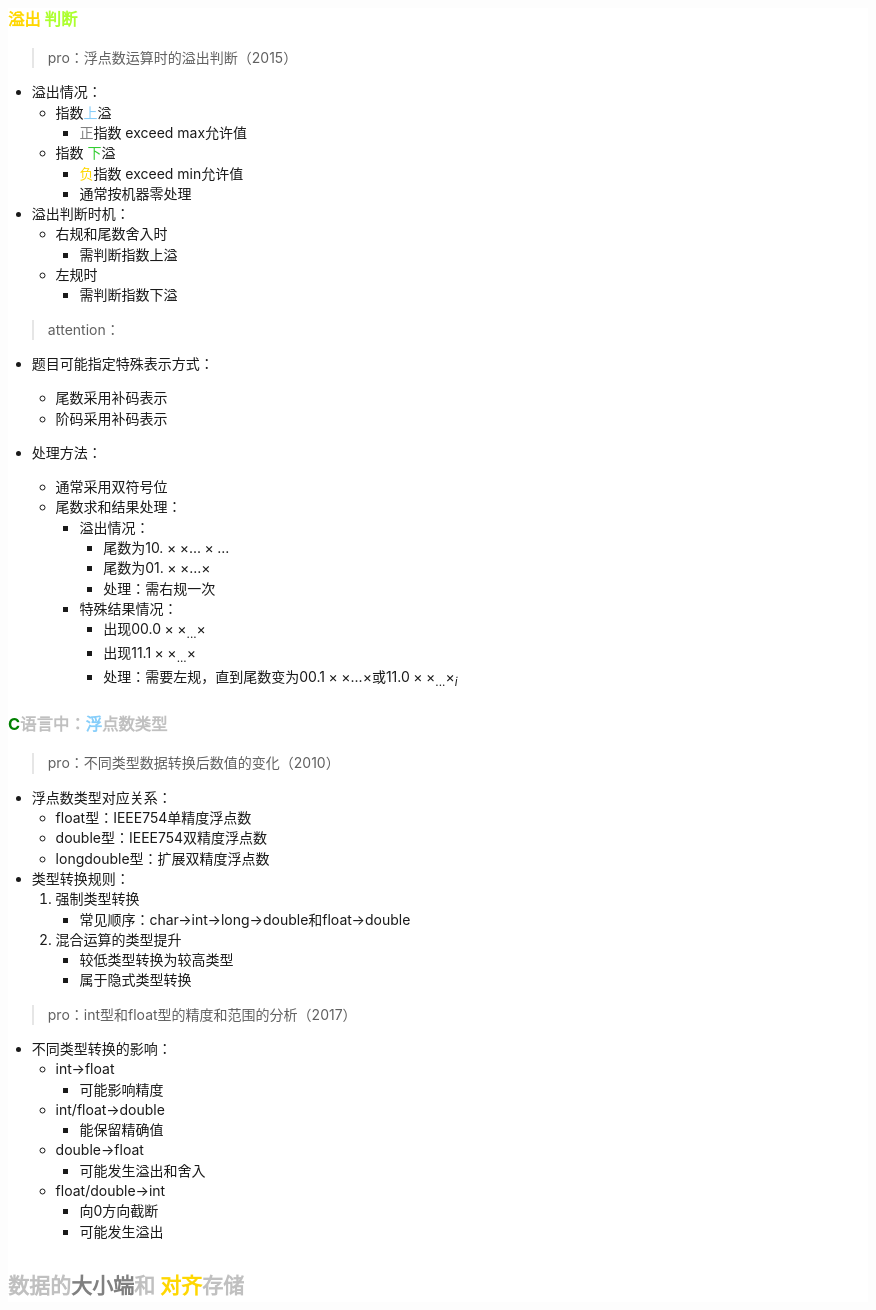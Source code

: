 ###  <span style="color: Gold;">溢出</span> <span style="color: GreenYellow;">判断</span>

>pro：浮点数运算时的溢出判断（2015）

- 溢出情况：
  - 指数<span style="color: LightSkyBlue;">上</span>溢
     - <span style="color: gray;">正</span>指数 exceed max允许值
  - 指数 <span style="color: LimeGreen;">下</span>溢
     -  <span style="color: Gold;">负</span>指数 exceed min允许值
     - 通常按机器零处理
- 溢出判断时机：
  - 右规和尾数舍入时
     - 需判断指数上溢
  - 左规时
     - 需判断指数下溢

>attention： 
- 题目可能指定特殊表示方式：
  - 尾数采用补码表示
  - 阶码采用补码表示

- 处理方法：
  - 通常采用双符号位
  - 尾数求和结果处理：
    - 溢出情况：
      - 尾数为$10.\times\times...\times...$
      - 尾数为$01.\times\times...\times$
      - 处理：需右规一次
    - 特殊结果情况：
      - 出现$00.0\times\times_{...}\times$
      - 出现$11.1\times\times_{...}\times$
      - 处理：需要左规，直到尾数变为$00.1\times\times...\times$或$11.0\times\times_{...}\times_{i}$
###  <span style="color: silver;"><span style="color: green;">C</span>语言中：<span style="color: LightSkyBlue;">浮</span>点数类型

>pro：不同类型数据转换后数值的变化（2010）

- 浮点数类型对应关系：
  - float型：IEEE754单精度浮点数
  - double型：IEEE754双精度浮点数
  - longdouble型：扩展双精度浮点数
- 类型转换规则：
  1. 强制类型转换
     - 常见顺序：char→int→long→double和float→double
  2. 混合运算的类型提升
     - 较低类型转换为较高类型
     - 属于隐式类型转换

>pro：int型和float型的精度和范围的分析（2017）

- 不同类型转换的影响：
  - int→float
     - 可能影响精度
  - int/float→double
     - 能保留精确值
  - double→float
     - 可能发生溢出和舍入
  - float/double→int
     - 向0方向截断
     - 可能发生溢出
##  <span style="color: silver;">数据的<span style="color: gray;">大小端</span>和 <span style="color: Gold;">对齐</span>存储
<ul>